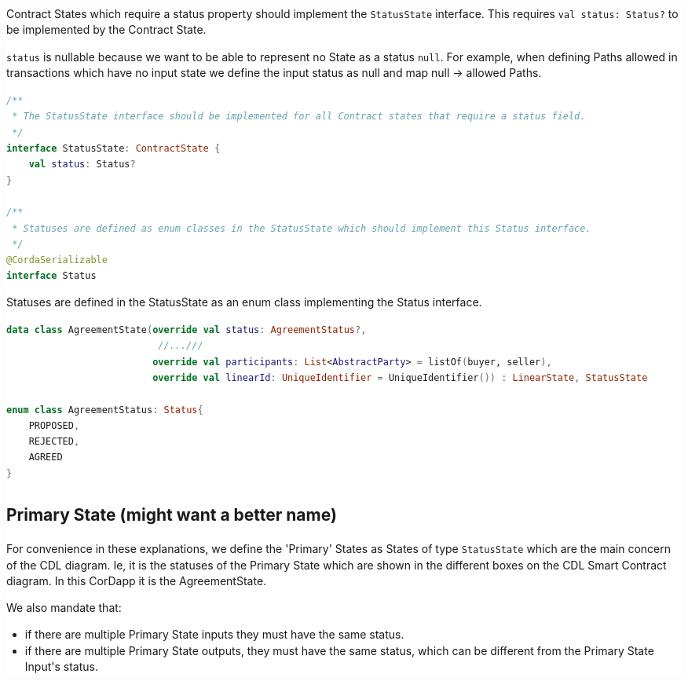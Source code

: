 
Contract States which require a status property should implement the `StatusState` interface. This requires `val status: Status?` to be implemented by the Contract State.

`status` is nullable because we want to be able to represent no State as a status `null`. For example, when defining Paths allowed in transactions which have no input state we define the input status as null and map null -> allowed Paths.

```kotlin
/**
 * The StatusState interface should be implemented for all Contract states that require a status field.
 */
interface StatusState: ContractState {
    val status: Status?
}

/**
 * Statuses are defined as enum classes in the StatusState which should implement this Status interface.
 */
@CordaSerializable
interface Status


```
Statuses are defined in the StatusState as an enum class implementing the Status interface. 
 
```kotlin
data class AgreementState(override val status: AgreementStatus?,
                           //.../// 
                          override val participants: List<AbstractParty> = listOf(buyer, seller),
                          override val linearId: UniqueIdentifier = UniqueIdentifier()) : LinearState, StatusState

enum class AgreementStatus: Status{
    PROPOSED,
    REJECTED,
    AGREED
}

```
 
## Primary State (might want a better name)

For convenience in these explanations, we define the 'Primary' States as States of type `StatusState` which are the main concern of the CDL diagram. Ie, it is the statuses of the Primary State which are shown in the different boxes on the CDL Smart Contract diagram. In this CorDapp it is the AgreementState.

We also mandate that:

- if there are multiple Primary State inputs they must have the same status. 
- if there are multiple Primary State outputs, they must have the same status, which can be different from the Primary State Input's status.
